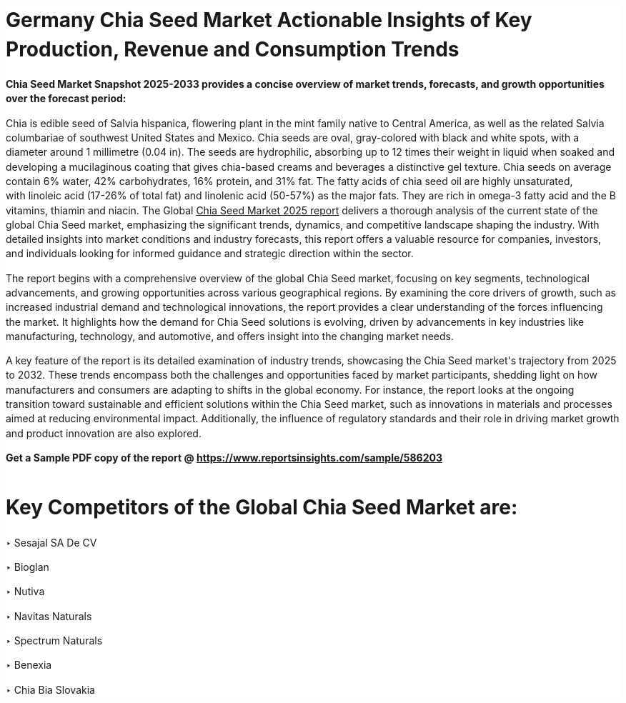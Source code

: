 # Germany Chia Seed Market Actionable Insights of Key Production, Revenue and Consumption Trends

<strong>Chia Seed Market Snapshot 2025-2033 provides a concise overview of market trends, forecasts, and growth opportunities over the forecast period:</strong>

Chia is edible seed of Salvia hispanica, flowering plant in the mint family native to Central America, as well as the related Salvia columbariae of southwest United States and Mexico. Chia seeds are oval, gray-colored with black and white spots, with a diameter around 1 millimetre (0.04 in). The seeds are hydrophilic, absorbing up to 12 times their weight in liquid when soaked and developing a mucilaginous coating that gives chia-based creams and beverages a distinctive gel texture. Chia seeds on average contain 6% water, 42% carbohydrates, 16% protein, and 31% fat. The fatty acids of chia seed oil are highly unsaturated, with linoleic acid (17-26% of total fat) and linolenic acid (50-57%) as the major fats. They are rich in omega-3 fatty acid and the B vitamins, thiamin and niacin. The Global <a href=https://www.reportsinsights.com/sample/586203>Chia Seed Market 2025 report</a> delivers a thorough analysis of the current state of the global Chia Seed market, emphasizing the significant trends, dynamics, and competitive landscape shaping the industry. With detailed insights into market conditions and industry forecasts, this report offers a valuable resource for companies, investors, and individuals looking for informed guidance and strategic direction within the sector.

The report begins with a comprehensive overview of the global Chia Seed market, focusing on key segments, technological advancements, and growing opportunities across various geographical regions. By examining the core drivers of growth, such as increased industrial demand and technological innovations, the report provides a clear understanding of the forces influencing the market. It highlights how the demand for Chia Seed solutions is evolving, driven by advancements in key industries like manufacturing, technology, and automotive, and offers insight into the changing market needs.

A key feature of the report is its detailed examination of industry trends, showcasing the Chia Seed market's trajectory from 2025 to 2032. These trends encompass both the challenges and opportunities faced by market participants, shedding light on how manufacturers and consumers are adapting to shifts in the global economy. For instance, the report looks at the ongoing transition toward sustainable and efficient solutions within the Chia Seed market, such as innovations in materials and processes aimed at reducing environmental impact. Additionally, the influence of regulatory standards and their role in driving market growth and product innovation are also explored.

<strong>Get a Sample PDF copy of the report @ <a href=https://www.reportsinsights.com/sample/586203>https://www.reportsinsights.com/sample/586203</a></strong>

# <strong>Key Competitors of the Global Chia Seed Market are:</strong>

‣ Sesajal SA De CV

‣ Bioglan

‣ Nutiva

‣ Navitas Naturals

‣ Spectrum Naturals

‣ Benexia

‣ Chia Bia Slovakia
